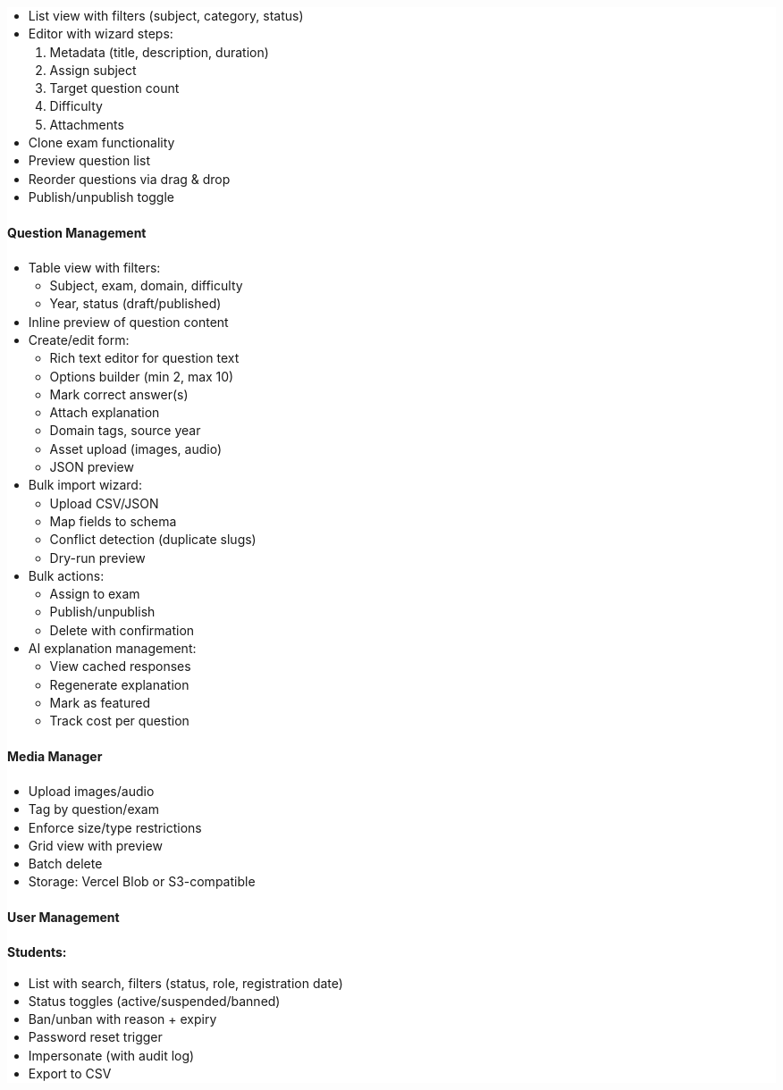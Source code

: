 - List view with filters (subject, category, status)
- Editor with wizard steps:
  1. Metadata (title, description, duration)
  2. Assign subject
  3. Target question count
  4. Difficulty
  5. Attachments
- Clone exam functionality
- Preview question list
- Reorder questions via drag & drop
- Publish/unpublish toggle

#### Question Management

- Table view with filters:
  - Subject, exam, domain, difficulty
  - Year, status (draft/published)
- Inline preview of question content
- Create/edit form:
  - Rich text editor for question text
  - Options builder (min 2, max 10)
  - Mark correct answer(s)
  - Attach explanation
  - Domain tags, source year
  - Asset upload (images, audio)
  - JSON preview
- Bulk import wizard:
  - Upload CSV/JSON
  - Map fields to schema
  - Conflict detection (duplicate slugs)
  - Dry-run preview
- Bulk actions:
  - Assign to exam
  - Publish/unpublish
  - Delete with confirmation
- AI explanation management:
  - View cached responses
  - Regenerate explanation
  - Mark as featured
  - Track cost per question

#### Media Manager

- Upload images/audio
- Tag by question/exam
- Enforce size/type restrictions
- Grid view with preview
- Batch delete
- Storage: Vercel Blob or S3-compatible

#### User Management

**Students:**
- List with search, filters (status, role, registration date)
- Status toggles (active/suspended/banned)
- Ban/unban with reason + expiry
- Password reset trigger
- Impersonate (with audit log)
- Export to CSV
